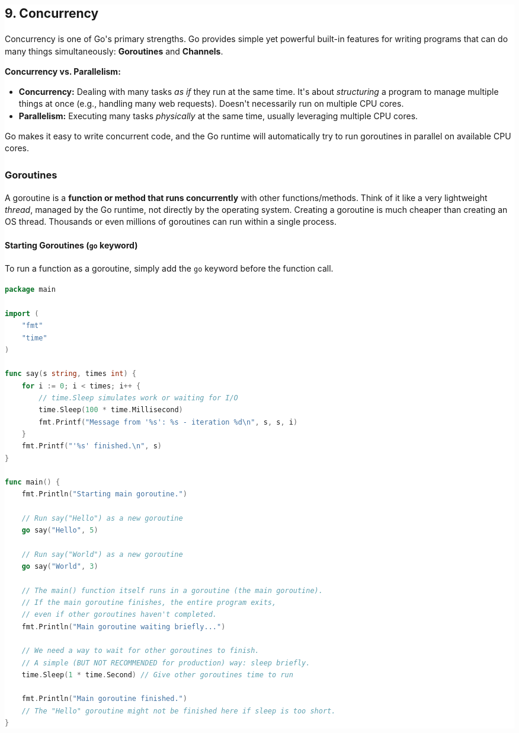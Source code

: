 ## 9. Concurrency

Concurrency is one of Go's primary strengths. Go provides simple yet powerful built-in features for writing programs that can do many things simultaneously: **Goroutines** and **Channels**.

**Concurrency vs. Parallelism:**

*   **Concurrency:** Dealing with many tasks *as if* they run at the same time. It's about *structuring* a program to manage multiple things at once (e.g., handling many web requests). Doesn't necessarily run on multiple CPU cores.
*   **Parallelism:** Executing many tasks *physically* at the same time, usually leveraging multiple CPU cores.

Go makes it easy to write concurrent code, and the Go runtime will automatically try to run goroutines in parallel on available CPU cores.

### Goroutines

A goroutine is a **function or method that runs concurrently** with other functions/methods. Think of it like a very lightweight *thread*, managed by the Go runtime, not directly by the operating system. Creating a goroutine is much cheaper than creating an OS thread. Thousands or even millions of goroutines can run within a single process.

#### Starting Goroutines (`go` keyword)

To run a function as a goroutine, simply add the `go` keyword before the function call.

```go
package main

import (
	"fmt"
	"time"
)

func say(s string, times int) {
	for i := 0; i < times; i++ {
		// time.Sleep simulates work or waiting for I/O
		time.Sleep(100 * time.Millisecond)
		fmt.Printf("Message from '%s': %s - iteration %d\n", s, s, i)
	}
	fmt.Printf("'%s' finished.\n", s)
}

func main() {
	fmt.Println("Starting main goroutine.")

	// Run say("Hello") as a new goroutine
	go say("Hello", 5)

	// Run say("World") as a new goroutine
	go say("World", 3)

	// The main() function itself runs in a goroutine (the main goroutine).
	// If the main goroutine finishes, the entire program exits,
	// even if other goroutines haven't completed.
	fmt.Println("Main goroutine waiting briefly...")

	// We need a way to wait for other goroutines to finish.
	// A simple (BUT NOT RECOMMENDED for production) way: sleep briefly.
	time.Sleep(1 * time.Second) // Give other goroutines time to run

	fmt.Println("Main goroutine finished.")
	// The "Hello" goroutine might not be finished here if sleep is too short.
}

```